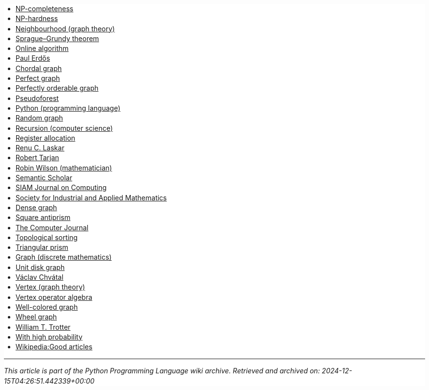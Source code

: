 - [NP-completeness](https://en.wikipedia.org/wiki/NP-completeness)
- [NP-hardness](https://en.wikipedia.org/wiki/NP-hardness)
- [Neighbourhood (graph theory)](https://en.wikipedia.org/wiki/Neighbourhood_(graph_theory))
- [Sprague–Grundy theorem](https://en.wikipedia.org/wiki/Sprague%E2%80%93Grundy_theorem)
- [Online algorithm](https://en.wikipedia.org/wiki/Online_algorithm)
- [Paul Erdős](https://en.wikipedia.org/wiki/Paul_Erd%C5%91s)
- [Chordal graph](https://en.wikipedia.org/wiki/Chordal_graph)
- [Perfect graph](https://en.wikipedia.org/wiki/Perfect_graph)
- [Perfectly orderable graph](https://en.wikipedia.org/wiki/Perfectly_orderable_graph)
- [Pseudoforest](https://en.wikipedia.org/wiki/Pseudoforest)
- [Python (programming language)](https://en.wikipedia.org/wiki/Python_(programming_language))
- [Random graph](https://en.wikipedia.org/wiki/Random_graph)
- [Recursion (computer science)](https://en.wikipedia.org/wiki/Recursion_(computer_science))
- [Register allocation](https://en.wikipedia.org/wiki/Register_allocation)
- [Renu C. Laskar](https://en.wikipedia.org/wiki/Renu_C._Laskar)
- [Robert Tarjan](https://en.wikipedia.org/wiki/Robert_Tarjan)
- [Robin Wilson (mathematician)](https://en.wikipedia.org/wiki/Robin_Wilson_(mathematician))
- [Semantic Scholar](https://en.wikipedia.org/wiki/Semantic_Scholar)
- [SIAM Journal on Computing](https://en.wikipedia.org/wiki/SIAM_Journal_on_Computing)
- [Society for Industrial and Applied Mathematics](https://en.wikipedia.org/wiki/Society_for_Industrial_and_Applied_Mathematics)
- [Dense graph](https://en.wikipedia.org/wiki/Dense_graph)
- [Square antiprism](https://en.wikipedia.org/wiki/Square_antiprism)
- [The Computer Journal](https://en.wikipedia.org/wiki/The_Computer_Journal)
- [Topological sorting](https://en.wikipedia.org/wiki/Topological_sorting)
- [Triangular prism](https://en.wikipedia.org/wiki/Triangular_prism)
- [Graph (discrete mathematics)](https://en.wikipedia.org/wiki/Graph_(discrete_mathematics))
- [Unit disk graph](https://en.wikipedia.org/wiki/Unit_disk_graph)
- [Václav Chvátal](https://en.wikipedia.org/wiki/V%C3%A1clav_Chv%C3%A1tal)
- [Vertex (graph theory)](https://en.wikipedia.org/wiki/Vertex_(graph_theory))
- [Vertex operator algebra](https://en.wikipedia.org/wiki/Vertex_operator_algebra)
- [Well-colored graph](https://en.wikipedia.org/wiki/Well-colored_graph)
- [Wheel graph](https://en.wikipedia.org/wiki/Wheel_graph)
- [William T. Trotter](https://en.wikipedia.org/wiki/William_T._Trotter)
- [With high probability](https://en.wikipedia.org/wiki/With_high_probability)
- [Wikipedia:Good articles](https://en.wikipedia.org/wiki/Wikipedia:Good_articles)

---
_This article is part of the Python Programming Language wiki archive._
_Retrieved and archived on: 2024-12-15T04:26:51.442339+00:00_